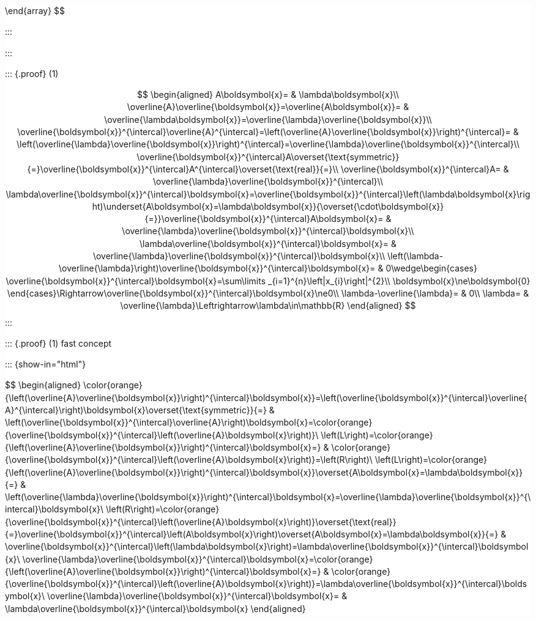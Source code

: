 \end{array}
$$

:::

:::

::: {.proof}
$\left(1\right)$

$$
\begin{aligned}
A\boldsymbol{x}= & \lambda\boldsymbol{x}\\
\overline{A}\overline{\boldsymbol{x}}=\overline{A\boldsymbol{x}}= & \overline{\lambda\boldsymbol{x}}=\overline{\lambda}\overline{\boldsymbol{x}}\\
\overline{\boldsymbol{x}}^{\intercal}\overline{A}^{\intercal}=\left(\overline{A}\overline{\boldsymbol{x}}\right)^{\intercal}= & \left(\overline{\lambda}\overline{\boldsymbol{x}}\right)^{\intercal}=\overline{\lambda}\overline{\boldsymbol{x}}^{\intercal}\\
\overline{\boldsymbol{x}}^{\intercal}A\overset{\text{symmetric}}{=}\overline{\boldsymbol{x}}^{\intercal}A^{\intercal}\overset{\text{real}}{=}\\
\overline{\boldsymbol{x}}^{\intercal}A= & \overline{\lambda}\overline{\boldsymbol{x}}^{\intercal}\\
\lambda\overline{\boldsymbol{x}}^{\intercal}\boldsymbol{x}=\overline{\boldsymbol{x}}^{\intercal}\left(\lambda\boldsymbol{x}\right)\underset{A\boldsymbol{x}=\lambda\boldsymbol{x}}{\overset{\cdot\boldsymbol{x}}{=}}\overline{\boldsymbol{x}}^{\intercal}A\boldsymbol{x}= & \overline{\lambda}\overline{\boldsymbol{x}}^{\intercal}\boldsymbol{x}\\
\lambda\overline{\boldsymbol{x}}^{\intercal}\boldsymbol{x}= & \overline{\lambda}\overline{\boldsymbol{x}}^{\intercal}\boldsymbol{x}\\
\left(\lambda-\overline{\lambda}\right)\overline{\boldsymbol{x}}^{\intercal}\boldsymbol{x}= & 0\wedge\begin{cases}
\overline{\boldsymbol{x}}^{\intercal}\boldsymbol{x}=\sum\limits _{i=1}^{n}\left|x_{i}\right|^{2}\\
\boldsymbol{x}\ne\boldsymbol{0}
\end{cases}\Rightarrow\overline{\boldsymbol{x}}^{\intercal}\boldsymbol{x}\ne0\\
\lambda-\overline{\lambda}= & 0\\
\lambda= & \overline{\lambda}\Leftrightarrow\lambda\in\mathbb{R}
\end{aligned}
$$
:::

::: {.proof}
$\left(1\right)$ fast concept

::: {show-in="html"}

$$
\begin{aligned}
\color{orange}{\left(\overline{A}\overline{\boldsymbol{x}}\right)^{\intercal}\boldsymbol{x}}=\left(\overline{\boldsymbol{x}}^{\intercal}\overline{A}^{\intercal}\right)\boldsymbol{x}\overset{\text{symmetric}}{=} & \left(\overline{\boldsymbol{x}}^{\intercal}\overline{A}\right)\boldsymbol{x}=\color{orange}{\overline{\boldsymbol{x}}^{\intercal}\left(\overline{A}\boldsymbol{x}\right)}\\
\left(L\right)=\color{orange}{\left(\overline{A}\overline{\boldsymbol{x}}\right)^{\intercal}\boldsymbol{x}=} & \color{orange}{\overline{\boldsymbol{x}}^{\intercal}\left(\overline{A}\boldsymbol{x}\right)}=\left(R\right)\\
\left(L\right)=\color{orange}{\left(\overline{A}\overline{\boldsymbol{x}}\right)^{\intercal}\boldsymbol{x}}\overset{A\boldsymbol{x}=\lambda\boldsymbol{x}}{=} & \left(\overline{\lambda}\overline{\boldsymbol{x}}\right)^{\intercal}\boldsymbol{x}=\overline{\lambda}\overline{\boldsymbol{x}}^{\intercal}\boldsymbol{x}\\
\left(R\right)=\color{orange}{\overline{\boldsymbol{x}}^{\intercal}\left(\overline{A}\boldsymbol{x}\right)}\overset{\text{real}}{=}\overline{\boldsymbol{x}}^{\intercal}\left(A\boldsymbol{x}\right)\overset{A\boldsymbol{x}=\lambda\boldsymbol{x}}{=} & \overline{\boldsymbol{x}}^{\intercal}\left(\lambda\boldsymbol{x}\right)=\lambda\overline{\boldsymbol{x}}^{\intercal}\boldsymbol{x}\\
\overline{\lambda}\overline{\boldsymbol{x}}^{\intercal}\boldsymbol{x}=\color{orange}{\left(\overline{A}\overline{\boldsymbol{x}}\right)^{\intercal}\boldsymbol{x}=} & \color{orange}{\overline{\boldsymbol{x}}^{\intercal}\left(\overline{A}\boldsymbol{x}\right)}=\lambda\overline{\boldsymbol{x}}^{\intercal}\boldsymbol{x}\\
\overline{\lambda}\overline{\boldsymbol{x}}^{\intercal}\boldsymbol{x}= & \lambda\overline{\boldsymbol{x}}^{\intercal}\boldsymbol{x}
\end{aligned}